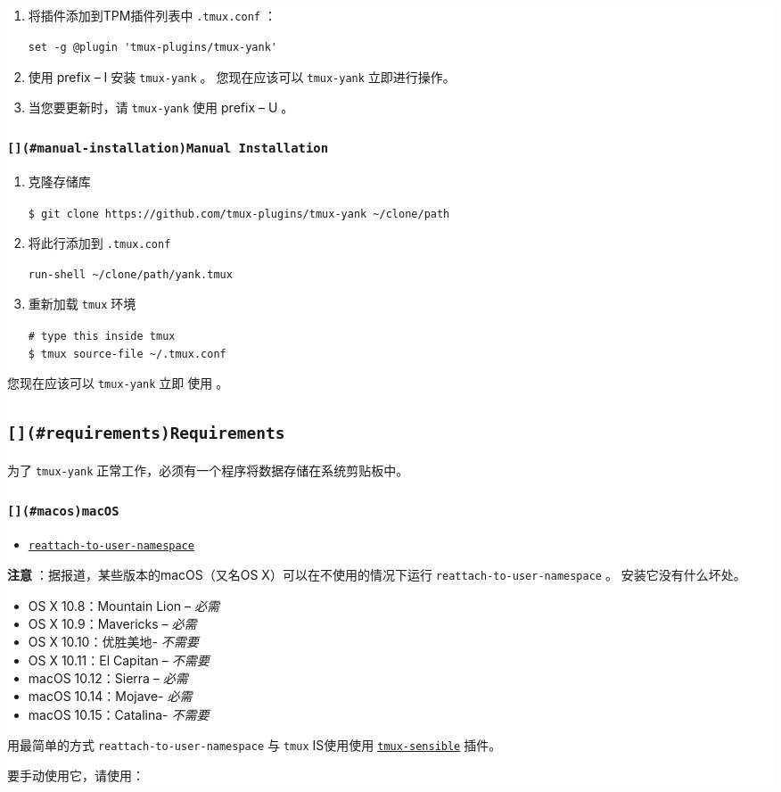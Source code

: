1.  将插件添加到TPM插件列表中 `.tmux.conf` ：

    ```shell
    set -g @plugin 'tmux-plugins/tmux-yank'
    ```

2.  使用 prefix – I 安装 `tmux-yank` 。 您现在应该可以 `tmux-yank` 立即进行操作。

3.  当您要更新时，请 `tmux-yank` 使用 prefix – U 。

### `[](#manual-installation)Manual Installation`

1.  克隆存储库

    ```shell
    $ git clone https://github.com/tmux-plugins/tmux-yank ~/clone/path
    ```

2.  将此行添加到 `.tmux.conf`

    ```shell
    run-shell ~/clone/path/yank.tmux
    ```

3.  重新加载 `tmux` 环境

    ```shell
    # type this inside tmux
    $ tmux source-file ~/.tmux.conf
    ```

您现在应该可以 `tmux-yank` 立即 使用 。

## `[](#requirements)Requirements`

为了 `tmux-yank` 正常工作，必须有一个程序将数据存储在系统剪贴板中。

### `[](#macos)macOS`

*   [`reattach-to-user-namespace`](https://github.com/ChrisJohnsen/tmux-MacOSX-pasteboard)

**注意** ：据报道，某些版本的macOS（又名OS X）可以在不使用的情况下运行 `reattach-to-user-namespace` 。 安装它没有什么坏处。

*   OS X 10.8：Mountain Lion – *必需*
*   OS X 10.9：Mavericks – *必需*
*   OS X 10.10：优胜美地\- *不需要*
*   OS X 10.11：El Capitan – *不需要*
*   macOS 10.12：Sierra – *必需*
*   macOS 10.14：Mojave\- *必需*
*   macOS 10.15：Catalina\- *不需要*

用最简单的方式 `reattach-to-user-namespace` 与 `tmux` IS使用使用 [`tmux-sensible`](https://github.com/tmux-plugins/tmux-sensible) 插件。

要手动使用它，请使用：
